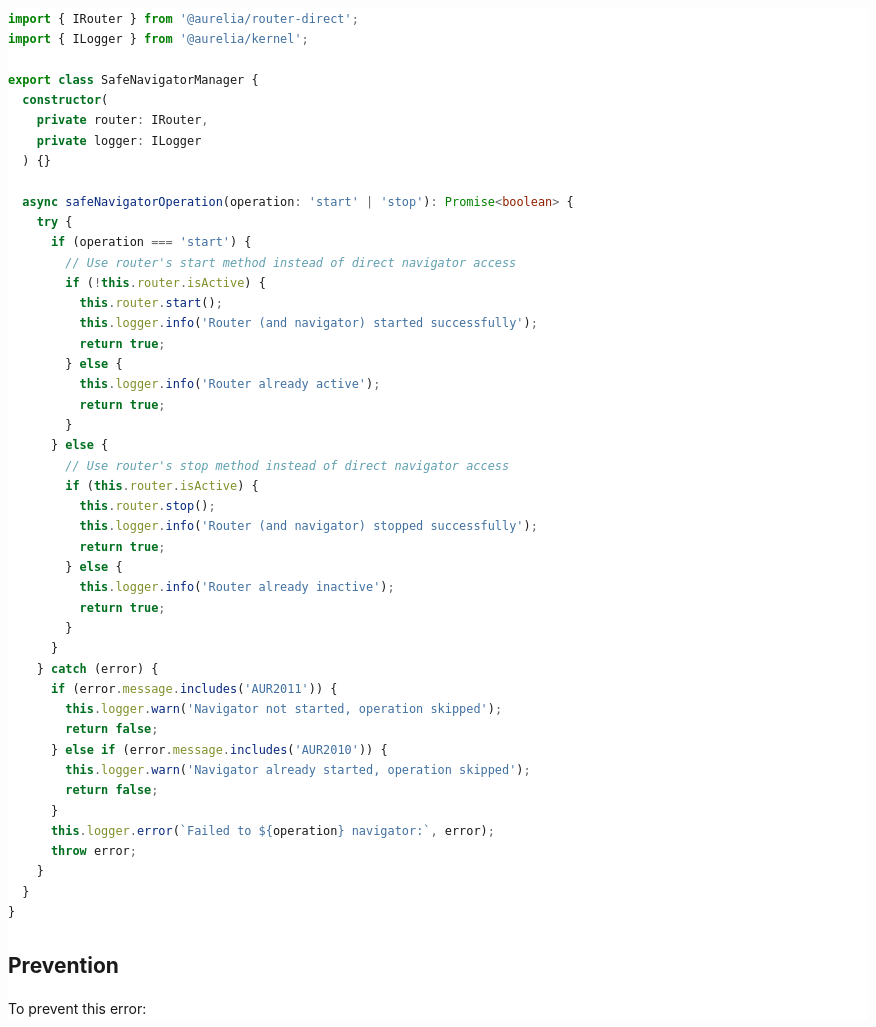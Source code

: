 ```typescript
import { IRouter } from '@aurelia/router-direct';
import { ILogger } from '@aurelia/kernel';

export class SafeNavigatorManager {
  constructor(
    private router: IRouter,
    private logger: ILogger
  ) {}

  async safeNavigatorOperation(operation: 'start' | 'stop'): Promise<boolean> {
    try {
      if (operation === 'start') {
        // Use router's start method instead of direct navigator access
        if (!this.router.isActive) {
          this.router.start();
          this.logger.info('Router (and navigator) started successfully');
          return true;
        } else {
          this.logger.info('Router already active');
          return true;
        }
      } else {
        // Use router's stop method instead of direct navigator access
        if (this.router.isActive) {
          this.router.stop();
          this.logger.info('Router (and navigator) stopped successfully');
          return true;
        } else {
          this.logger.info('Router already inactive');
          return true;
        }
      }
    } catch (error) {
      if (error.message.includes('AUR2011')) {
        this.logger.warn('Navigator not started, operation skipped');
        return false;
      } else if (error.message.includes('AUR2010')) {
        this.logger.warn('Navigator already started, operation skipped');
        return false;
      }
      this.logger.error(`Failed to ${operation} navigator:`, error);
      throw error;
    }
  }
}
```

## Prevention

To prevent this error:
